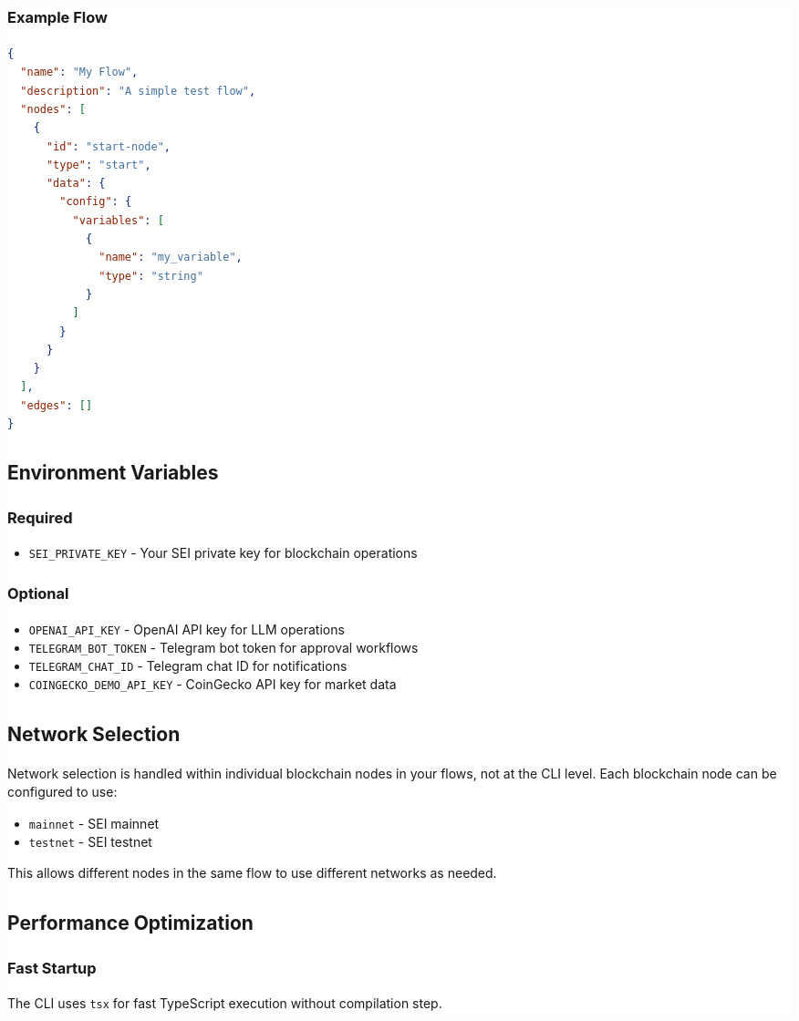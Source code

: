 ### Example Flow
```json
{
  "name": "My Flow",
  "description": "A simple test flow",
  "nodes": [
    {
      "id": "start-node",
      "type": "start",
      "data": {
        "config": {
          "variables": [
            {
              "name": "my_variable",
              "type": "string"
            }
          ]
        }
      }
    }
  ],
  "edges": []
}
```

## Environment Variables

### Required
- `SEI_PRIVATE_KEY` - Your SEI private key for blockchain operations

### Optional
- `OPENAI_API_KEY` - OpenAI API key for LLM operations
- `TELEGRAM_BOT_TOKEN` - Telegram bot token for approval workflows
- `TELEGRAM_CHAT_ID` - Telegram chat ID for notifications
- `COINGECKO_DEMO_API_KEY` - CoinGecko API key for market data

## Network Selection

Network selection is handled within individual blockchain nodes in your flows, not at the CLI level. Each blockchain node can be configured to use:
- `mainnet` - SEI mainnet
- `testnet` - SEI testnet

This allows different nodes in the same flow to use different networks as needed.

## Performance Optimization

### Fast Startup
The CLI uses `tsx` for fast TypeScript execution without compilation step.
